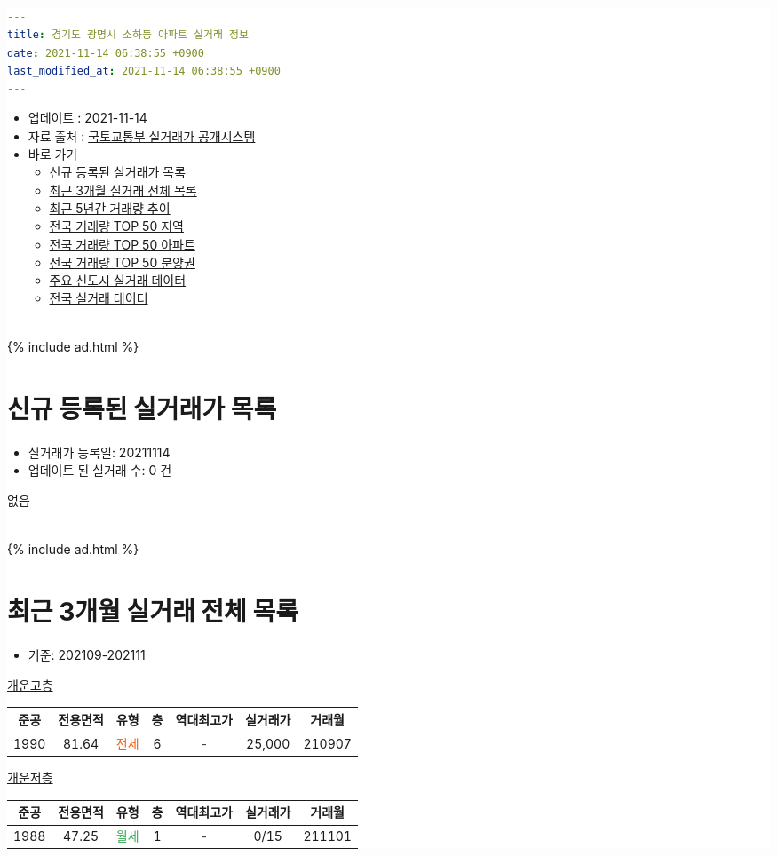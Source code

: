 ```yaml
---
title: 경기도 광명시 소하동 아파트 실거래 정보
date: 2021-11-14 06:38:55 +0900
last_modified_at: 2021-11-14 06:38:55 +0900
---
```


* 업데이트 : 2021-11-14
* 자료 출처 : [국토교통부 실거래가 공개시스템](http://rt.molit.go.kr)
* 바로 가기
    * [신규 등록된 실거래가 목록](#신규-등록된-실거래가-목록)
    * [최근 3개월 실거래 전체 목록](#최근-3개월-실거래-전체-목록)
    * [최근 5년간 거래량 추이](#최근-5년간-거래량-추이)
    * [전국 거래량 TOP 50 지역](https://inasie.github.io/apt-trade-info/최근-3개월-전국에서-가장-거래가-많이-발생한-지역)
    * [전국 거래량 TOP 50 아파트](https://inasie.github.io/apt-trade-info/최근-3개월-전국에서-가장-거래가-많이-발생한-아파트)
    * [전국 거래량 TOP 50 분양권](https://inasie.github.io/apt-trade-info/최근-3개월-전국에서-가장-거래가-많이-발생한-분양권)
    * [주요 신도시 실거래 데이터](https://inasie.github.io/apt-trade-info/주요-신도시)
    * [전국 실거래 데이터](https://inasie.github.io/apt-trade-info/전국)
<br>
{% include ad.html %}
<br>

# 신규 등록된 실거래가 목록
* 실거래가 등록일: 20211114
* 업데이트 된 실거래 수: 0 건

없음

<br>
{% include ad.html %}
<br>

# 최근 3개월 실거래 전체 목록
* 기준: 202109-202111


[개운고층](https://search.naver.com/search.naver?query=%EA%B2%BD%EA%B8%B0%EB%8F%84+%EA%B4%91%EB%AA%85%EC%8B%9C+%EC%86%8C%ED%95%98%EB%8F%99+%EA%B0%9C%EC%9A%B4%EA%B3%A0%EC%B8%B5)

|준공|전용면적|유형|층|역대최고가|실거래가|거래월|
|:---:|:---:|:---:|:---:|:---:|:---:|:---:|
|1990|81.64|<span style="color:#ff5a00">전세</span>|6|<span style="color:#444444">-</span>|25,000|210907|

[개운저층](https://search.naver.com/search.naver?query=%EA%B2%BD%EA%B8%B0%EB%8F%84+%EA%B4%91%EB%AA%85%EC%8B%9C+%EC%86%8C%ED%95%98%EB%8F%99+%EA%B0%9C%EC%9A%B4%EC%A0%80%EC%B8%B5)

|준공|전용면적|유형|층|역대최고가|실거래가|거래월|
|:---:|:---:|:---:|:---:|:---:|:---:|:---:|
|1988|47.25|<span style="color:#34a853">월세</span>|1|<span style="color:#444444">-</span>|0/15|211101|
